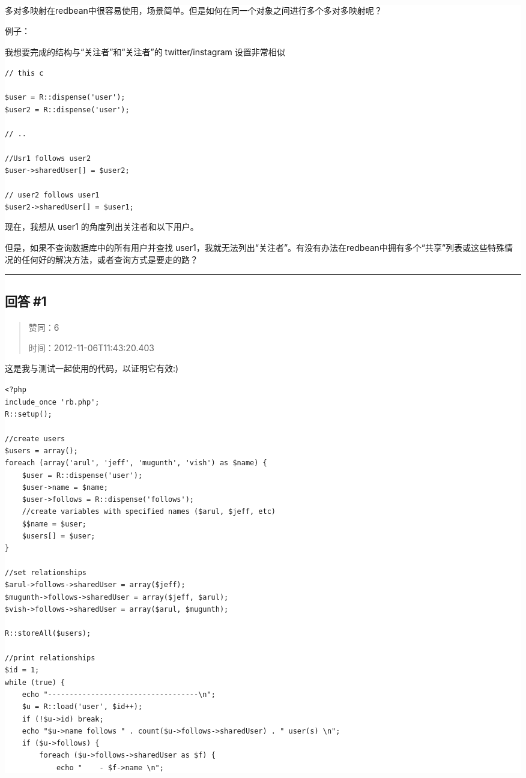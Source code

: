 多对多映射在redbean中很容易使用，场景简单。但是如何在同一个对象之间进行多个多对多映射呢？

例子：

我想要完成的结构与“关注者”和“关注者”的 twitter/instagram 设置非常相似

```
// this c

$user = R::dispense('user');
$user2 = R::dispense('user');

// ..

//Usr1 follows user2
$user->sharedUser[] = $user2;

// user2 follows user1
$user2->sharedUser[] = $user1; 
```

现在，我想从 user1 的角度列出关注者和以下用户。

但是，如果不查询数据库中的所有用户并查找 user1，我就无法列出“关注者”。有没有办法在redbean中拥有多个“共享”列表或这些特殊情况的任何好的解决方法，或者查询方式是要走的路？

* * *

## 回答 #1

> 赞同：6
> 
> 时间：2012-11-06T11:43:20.403

这是我与测试一起使用的代码，以证明它有效:)

```
<?php
include_once 'rb.php';
R::setup();

//create users
$users = array();
foreach (array('arul', 'jeff', 'mugunth', 'vish') as $name) {
    $user = R::dispense('user');
    $user->name = $name;
    $user->follows = R::dispense('follows');
    //create variables with specified names ($arul, $jeff, etc)
    $$name = $user;
    $users[] = $user;
}

//set relationships
$arul->follows->sharedUser = array($jeff);
$mugunth->follows->sharedUser = array($jeff, $arul);
$vish->follows->sharedUser = array($arul, $mugunth);

R::storeAll($users);

//print relationships
$id = 1;
while (true) {
    echo "-----------------------------------\n";
    $u = R::load('user', $id++);
    if (!$u->id) break;
    echo "$u->name follows " . count($u->follows->sharedUser) . " user(s) \n";
    if ($u->follows) {
        foreach ($u->follows->sharedUser as $f) {
            echo "    - $f->name \n";
```